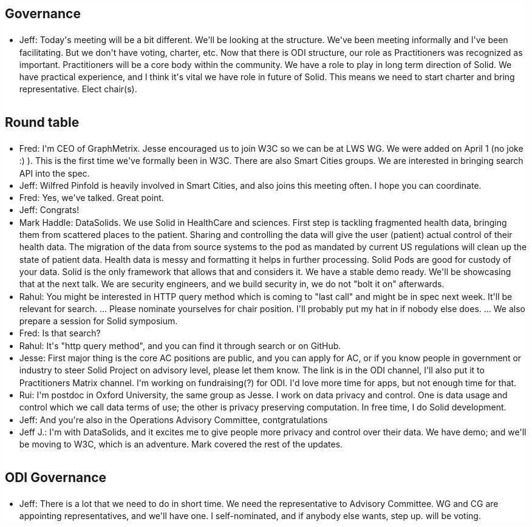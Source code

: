 ## Governance

* Jeff:
Today's meeting will be a bit different. We'll be looking at the structure. We've been meeting informally and I've been facilitating. But we don't have voting, charter, etc. Now that there is ODI structure, our role as Practitioners was recognized as important. Practitioners will be a core body within the community. We have a role to play in long term direction of Solid. We have practical experience, and I think it's vital we have role in future of Solid. This means we need to start charter and bring representative. Elect chair(s).

## Round table

* Fred: I'm CEO of GraphMetrix. Jesse encouraged us to join W3C so we can be at LWS WG. We were added on April 1 (no joke :) ). This is the first time we've formally been in W3C. There are also Smart Cities groups. We are interested in bringing search API into the spec.
* Jeff: Wilfred Pinfold is heavily involved in Smart Cities, and also joins this meeting often. I hope you can coordinate.
* Fred: Yes, we've talked. Great point.
* Jeff: Congrats!
* Mark Haddle: DataSolids. We use Solid in HealthCare and sciences. First step is tackling fragmented health data, bringing them from scattered places to the patient. Sharing and controlling the data will give the user (patient) actual control of their health data. The migration of the data from source systems to the pod as mandated by current US regulations will clean up the state of patient data. Health data is messy and formatting it helps in further processing. Solid Pods are good for custody of your data. Solid is the only framework that allows that and considers it. We have a stable demo ready. We'll be showcasing that at the next talk. We are security engineers, and we build security in, we do not "bolt it on" afterwards.
* Rahul: You might be interested in HTTP query method which is coming to "last call" and might be in spec next week. It'll be relevant for search.
  ... Please nominate yourselves for chair position. I'll probably put my hat in if nobody else does.
  ... We also prepare a session for Solid symposium.
* Fred: Is that search?
* Rahul: It's "http query method", and you can find it through search or on GitHub.
* Jesse: First major thing is the core AC positions are public, and you can apply for AC, or if you know people in government or industry to steer Solid Project on advisory level, please let them know. The link is in the ODI channel, I'll also put it to Practitioners Matrix channel. I'm working on fundraising(?) for ODI. I'd love more time for apps, but not enough time for that.
* Rui: I'm postdoc in Oxford University, the same group as Jesse. I work on data privacy and control. One is data usage and control which we call data terms of use; the other is privacy preserving computation. In free time, I do Solid development.
* Jeff: And you're also in the Operations Advisory Committee, contgratulations
* Jeff J.: I'm with DataSolids, and it excites me to give people more privacy and control over their data. We have demo; and we'll be moving to W3C, which is an adventure. Mark covered the rest of the updates.

## ODI Governance

* Jeff: There is a lot that we need to do in short time. We need the representative to Advisory Committee. WG and CG are appointing representatives, and we'll have one. I self-nominated, and if anybody else wants, step up. will be voting.
